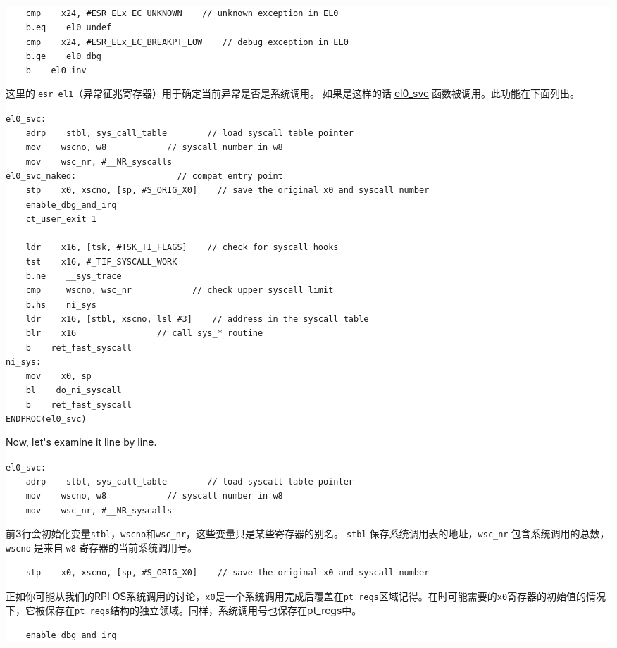 ```
    cmp    x24, #ESR_ELx_EC_UNKNOWN    // unknown exception in EL0
    b.eq    el0_undef
    cmp    x24, #ESR_ELx_EC_BREAKPT_LOW    // debug exception in EL0
    b.ge    el0_dbg
    b    el0_inv
```

这里的 `esr_el1`（异常征兆寄存器）用于确定当前异常是否是系统调用。 如果是这样的话 [el0_svc](https://github.com/torvalds/linux/blob/v4.14/arch/arm64/kernel/entry.S#L837) 函数被调用。此功能在下面列出。

```
el0_svc:
    adrp    stbl, sys_call_table        // load syscall table pointer
    mov    wscno, w8            // syscall number in w8
    mov    wsc_nr, #__NR_syscalls
el0_svc_naked:                    // compat entry point
    stp    x0, xscno, [sp, #S_ORIG_X0]    // save the original x0 and syscall number
    enable_dbg_and_irq
    ct_user_exit 1

    ldr    x16, [tsk, #TSK_TI_FLAGS]    // check for syscall hooks
    tst    x16, #_TIF_SYSCALL_WORK
    b.ne    __sys_trace
    cmp     wscno, wsc_nr            // check upper syscall limit
    b.hs    ni_sys
    ldr    x16, [stbl, xscno, lsl #3]    // address in the syscall table
    blr    x16                // call sys_* routine
    b    ret_fast_syscall
ni_sys:
    mov    x0, sp
    bl    do_ni_syscall
    b    ret_fast_syscall
ENDPROC(el0_svc)
```

Now, let's examine it line by line.

```
el0_svc:
    adrp    stbl, sys_call_table        // load syscall table pointer
    mov    wscno, w8            // syscall number in w8
    mov    wsc_nr, #__NR_syscalls
```

前3行会初始化变量`stbl`，`wscno`和`wsc_nr`，这些变量只是某些寄存器的别名。 `stbl` 保存系统调用表的地址，`wsc_nr` 包含系统调用的总数，`wscno` 是来自 `w8` 寄存器的当前系统调用号。

```
    stp    x0, xscno, [sp, #S_ORIG_X0]    // save the original x0 and syscall number
```

正如你可能从我们的RPI OS系统调用的讨论，`x0`是一个系统调用完成后覆盖在`pt_regs`区域记得。在时可能需要的`x0`寄存器的初始值的情况下，它被保存在`pt_regs`结构的独立领域。同样，系统调用号也保存在pt_regs中。

```
    enable_dbg_and_irq
```
